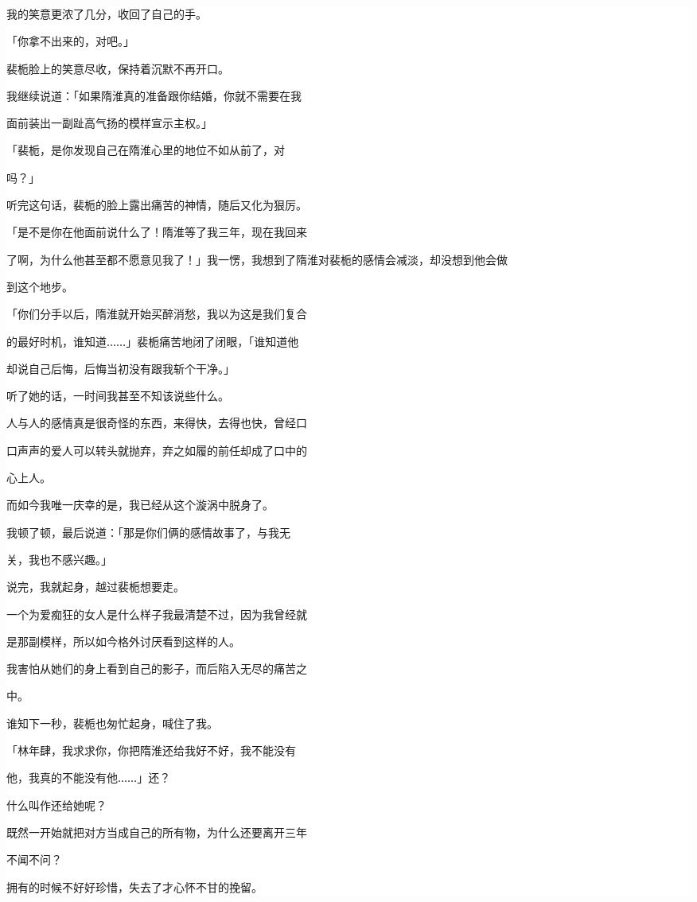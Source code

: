 我的笑意更浓了几分，收回了自己的手。

「你拿不出来的，对吧。」

裴栀脸上的笑意尽收，保持着沉默不再开口。

我继续说道：「如果隋淮真的准备跟你结婚，你就不需要在我

面前装出一副趾高气扬的模样宣示主权。」

「裴栀，是你发现自己在隋淮心里的地位不如从前了，对

吗？」

听完这句话，裴栀的脸上露出痛苦的神情，随后又化为狠厉。

「是不是你在他面前说什么了！隋淮等了我三年，现在我回来

了啊，为什么他甚至都不愿意见我了！」我一愣，我想到了隋淮对裴栀的感情会减淡，却没想到他会做

到这个地步。

「你们分手以后，隋淮就开始买醉消愁，我以为这是我们复合

的最好时机，谁知道……」裴栀痛苦地闭了闭眼，「谁知道他

却说自己后悔，后悔当初没有跟我斩个干净。」

听了她的话，一时间我甚至不知该说些什么。

人与人的感情真是很奇怪的东西，来得快，去得也快，曾经口

口声声的爱人可以转头就抛弃，弃之如履的前任却成了口中的

心上人。

而如今我唯一庆幸的是，我已经从这个漩涡中脱身了。

我顿了顿，最后说道：「那是你们俩的感情故事了，与我无

关，我也不感兴趣。」

说完，我就起身，越过裴栀想要走。

一个为爱痴狂的女人是什么样子我最清楚不过，因为我曾经就

是那副模样，所以如今格外讨厌看到这样的人。

我害怕从她们的身上看到自己的影子，而后陷入无尽的痛苦之

中。

谁知下一秒，裴栀也匆忙起身，喊住了我。

「林年肆，我求求你，你把隋淮还给我好不好，我不能没有

他，我真的不能没有他……」还？

什么叫作还给她呢？

既然一开始就把对方当成自己的所有物，为什么还要离开三年

不闻不问？

拥有的时候不好好珍惜，失去了才心怀不甘的挽留。
